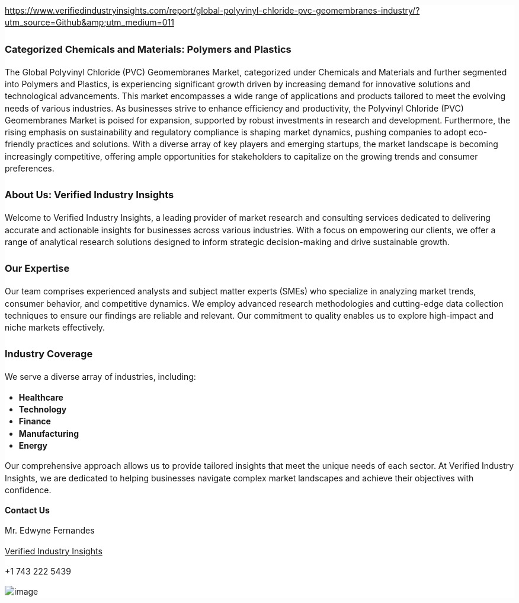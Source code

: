 </strong><a href="https://www.verifiedindustryinsights.com/report/global-polyvinyl-chloride-pvc-geomembranes-industry/?utm_source=Github&amp;utm_medium=011">https://www.verifiedindustryinsights.com/report/global-polyvinyl-chloride-pvc-geomembranes-industry/?utm_source=Github&amp;utm_medium=011</a>&nbsp;</p><h3>Categorized Chemicals and Materials: Polymers and Plastics </h3><p>The Global Polyvinyl Chloride (PVC) Geomembranes Market, categorized under Chemicals and Materials and further segmented into Polymers and Plastics, is experiencing significant growth driven by increasing demand for innovative solutions and technological advancements. This market encompasses a wide range of applications and products tailored to meet the evolving needs of various industries. As businesses strive to enhance efficiency and productivity, the Polyvinyl Chloride (PVC) Geomembranes Market is poised for expansion, supported by robust investments in research and development. Furthermore, the rising emphasis on sustainability and regulatory compliance is shaping market dynamics, pushing companies to adopt eco-friendly practices and solutions. With a diverse array of key players and emerging startups, the market landscape is becoming increasingly competitive, offering ample opportunities for stakeholders to capitalize on the growing trends and consumer preferences.</p><h3>About Us: Verified Industry Insights</h3><p>Welcome to Verified Industry Insights, a leading provider of market research and consulting services dedicated to delivering accurate and actionable insights for businesses across various industries. With a focus on empowering our clients, we offer a range of analytical research solutions designed to inform strategic decision-making and drive sustainable growth.</p><h3>Our Expertise</h3><p>Our team comprises experienced analysts and subject matter experts (SMEs) who specialize in analyzing market trends, consumer behavior, and competitive dynamics. We employ advanced research methodologies and cutting-edge data collection techniques to ensure our findings are reliable and relevant. Our commitment to quality enables us to explore high-impact and niche markets effectively.</p><h3>Industry Coverage</h3><p>We serve a diverse array of industries, including:</p><ul><li><strong>Healthcare</strong></li><li><strong>Technology</strong></li><li><strong>Finance</strong></li><li><strong>Manufacturing</strong></li><li><strong>Energy</strong></li></ul><p>Our comprehensive approach allows us to provide tailored insights that meet the unique needs of each sector. At Verified Industry Insights, we are dedicated to helping businesses navigate complex market landscapes and achieve their objectives with confidence.</p><p><strong>Contact Us</strong></p><p>Mr. Edwyne Fernandes</p><p><a href="https://www.verifiedindustryinsights.com/">Verified Industry Insights</a></p><p>+1 743 222 5439</p>
![image](https://github.com/user-attachments/assets/01cc1ed7-9176-4436-9f9c-959e715c9a1c)
